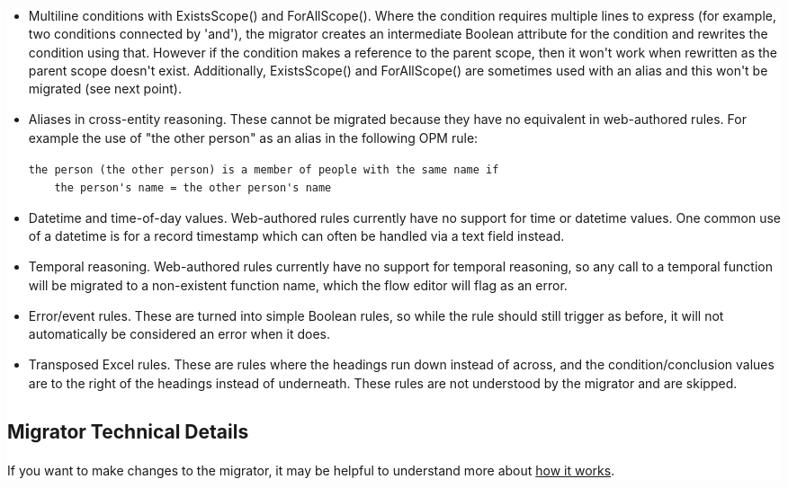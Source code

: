 - Multiline conditions with ExistsScope() and ForAllScope().  Where the condition requires
  multiple lines to express (for example, two conditions connected by 'and'), the migrator creates
  an intermediate Boolean attribute for the condition and rewrites the condition using that.
  However if the condition makes a reference to the parent scope, then it won't work when rewritten
  as the parent scope doesn't exist.  Additionally, ExistsScope() and ForAllScope() are sometimes
  used with an alias and this won't be migrated (see next point).

- Aliases in cross-entity reasoning. These cannot be migrated because they have no equivalent in
  web-authored rules. For example the use of "the other person" as an alias in the following OPM
  rule:

  ```
  the person (the other person) is a member of people with the same name if
      the person's name = the other person's name
  ```

- Datetime and time-of-day values.  Web-authored rules currently have no support for time or
  datetime values.  One common use of a datetime is for a record timestamp which can often be
  handled via a text field instead.

- Temporal reasoning.  Web-authored rules currently have no support for temporal reasoning, so any
  call to a temporal function will be migrated to a non-existent function name, which the flow
  editor will flag as an error.

- Error/event rules.  These are turned into simple Boolean rules, so while the rule should still
  trigger as before, it will not automatically be considered an error when it does.

- Transposed Excel rules. These are rules where the headings run down instead of across, and the
  condition/conclusion values are to the right of the headings instead of underneath.  These rules
  are not understood by the migrator and are skipped.

## Migrator Technical Details

If you want to make changes to the migrator, it may be helpful to understand more about
[how it works](migrator-technical.md).

